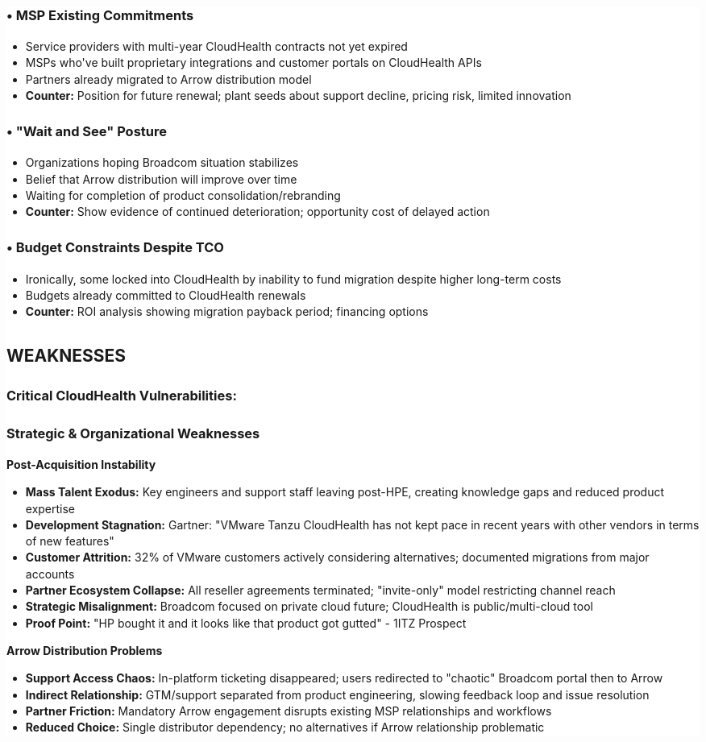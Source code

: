 ### • **MSP Existing Commitments**

- Service providers with multi-year CloudHealth contracts not yet expired
- MSPs who've built proprietary integrations and customer portals on CloudHealth APIs
- Partners already migrated to Arrow distribution model
- **Counter:** Position for future renewal; plant seeds about support decline, pricing risk, limited innovation

### • **"Wait and See" Posture**

- Organizations hoping Broadcom situation stabilizes
- Belief that Arrow distribution will improve over time
- Waiting for completion of product consolidation/rebranding
- **Counter:** Show evidence of continued deterioration; opportunity cost of delayed action

### • **Budget Constraints Despite TCO**

- Ironically, some locked into CloudHealth by inability to fund migration despite higher long-term costs
- Budgets already committed to CloudHealth renewals
- **Counter:** ROI analysis showing migration payback period; financing options

## WEAKNESSES

### **Critical CloudHealth Vulnerabilities:**

### **Strategic & Organizational Weaknesses**

**Post-Acquisition Instability**

- **Mass Talent Exodus:** Key engineers and support staff leaving post-HPE, creating knowledge gaps and reduced product expertise
- **Development Stagnation:** Gartner: "VMware Tanzu CloudHealth has not kept pace in recent years with other vendors in terms of new features"
- **Customer Attrition:** 32% of VMware customers actively considering alternatives; documented migrations from major accounts
- **Partner Ecosystem Collapse:** All reseller agreements terminated; "invite-only" model restricting channel reach
- **Strategic Misalignment:** Broadcom focused on private cloud future; CloudHealth is public/multi-cloud tool
- **Proof Point:** "HP bought it and it looks like that product got gutted" - 1ITZ Prospect

**Arrow Distribution Problems**

- **Support Access Chaos:** In-platform ticketing disappeared; users redirected to "chaotic" Broadcom portal then to Arrow
- **Indirect Relationship:** GTM/support separated from product engineering, slowing feedback loop and issue resolution
- **Partner Friction:** Mandatory Arrow engagement disrupts existing MSP relationships and workflows
- **Reduced Choice:** Single distributor dependency; no alternatives if Arrow relationship problematic
